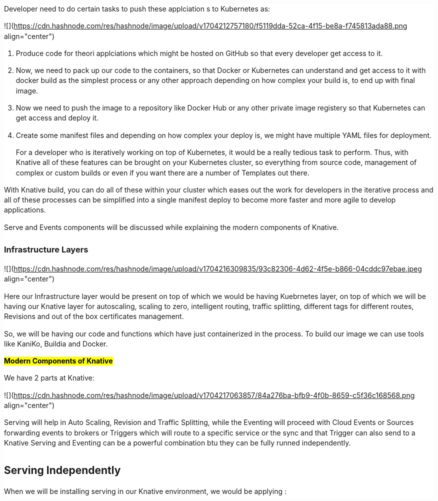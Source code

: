 Developer need to do certain tasks to push these applciation s to Kubernetes as:

![](https://cdn.hashnode.com/res/hashnode/image/upload/v1704212757180/f5119dda-52ca-4f15-be8a-f745813ada88.png align="center")

1. Produce code for theori applciations which might be hosted on GitHub so that every developer get access to it.
    
2. Now, we need to pack up our code to the containers, so that Docker or Kubernetes can understand and get access to it with docker build as the simplest process or any other approach depending on how complex your build is, to end up with final image.
    
3. Now we need to push the image to a repository like Docker Hub or any other private image registery so that Kubernetes can get access and deploy it.
    
4. Create some manifest files and depending on how complex your deploy is, we might have multiple YAML files for deployment.
    
    For a developer who is iteratively working on top of Kubernetes, it would be a really tedious task to perform. Thus, with Knative all of these features can be brought on your Kubernetes cluster, so everything from source code, management of complex or custom builds or even if you want there are a number of Templates out there.
    

With Knative build, you can do all of these within your cluster which eases out the work for developers in the iterative process and all of these processes can be simplified into a single manifest deploy to become more faster and more agile to develop applications.

Serve and Events components will be discussed while explaining the modern components of Knative.

### **Infrastructure Layers**

![](https://cdn.hashnode.com/res/hashnode/image/upload/v1704216309835/93c82306-4d62-4f5e-b866-04cddc97ebae.jpeg align="center")

Here our Infrastructure layer would be present on top of which we would be having Kuebrnetes layer, on top of which we will be having our Knative layer for autoscaling, scaling to zero, intelligent routing, traffic splitting, different tags for different routes, Revisions and out of the box certificates management.

So, we will be having our code and functions which have just containerized in the process. To build our image we can use tools like KaniKo, Buildia and Docker.

**<mark>Modern Components of Knative</mark>**

We have 2 parts at Knative:

![](https://cdn.hashnode.com/res/hashnode/image/upload/v1704217063857/84a276ba-bfb9-4f0b-8659-c5f36c168568.png align="center")

Serving will help in Auto Scaling, Revision and Traffic Splitting, while the Eventing will proceed with Cloud Events or Sources forwarding events to brokers or Triggers which will route to a specific service or the sync and that Trigger can also send to a Knative Serving and Eventing can be a powerful combination btu they can be fully runned independently.

## Serving Independently

When we will be installing serving in our Knative environment, we would be applying :
